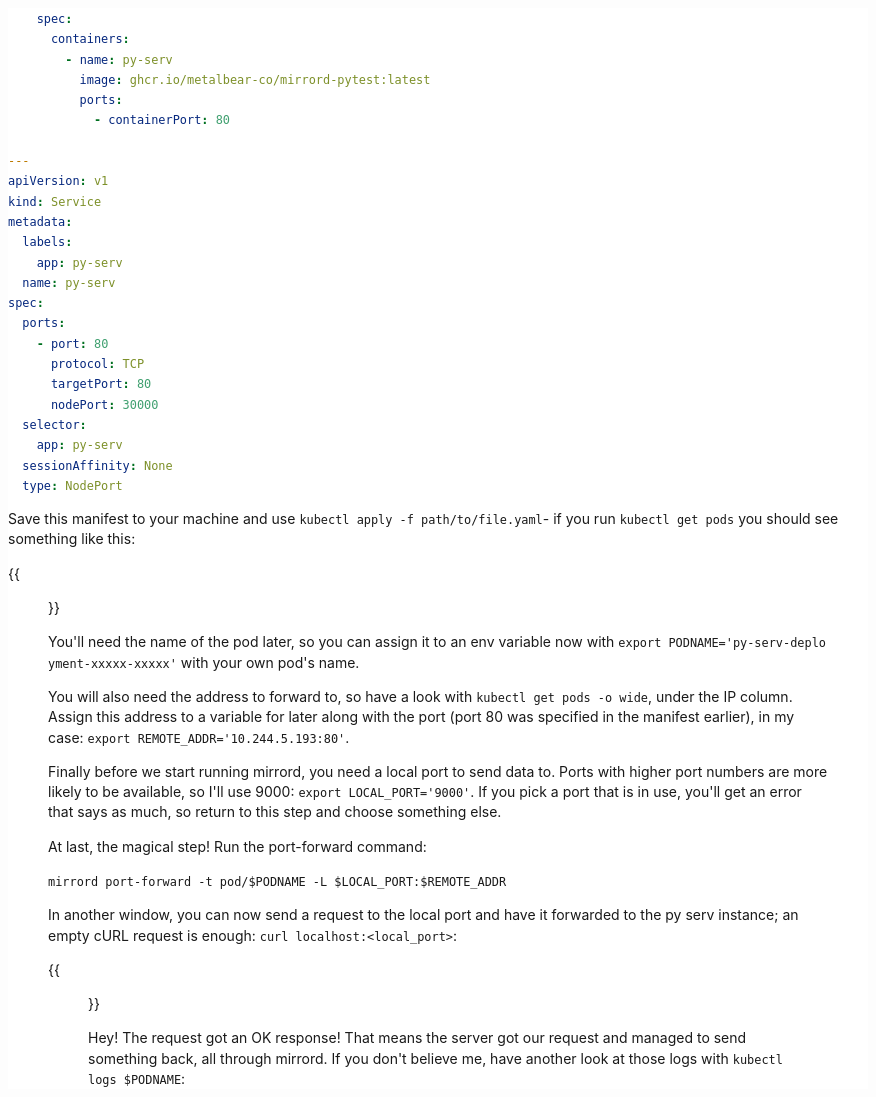 ```yaml
    spec:
      containers:
        - name: py-serv
          image: ghcr.io/metalbear-co/mirrord-pytest:latest
          ports:
            - containerPort: 80

---
apiVersion: v1
kind: Service
metadata:
  labels:
    app: py-serv
  name: py-serv
spec:
  ports:
    - port: 80
      protocol: TCP
      targetPort: 80
      nodePort: 30000
  selector:
    app: py-serv
  sessionAffinity: None
  type: NodePort
```

Save this manifest to your machine and use `kubectl apply -f path/to/file.yaml`- if you run `kubectl get pods` you should see something like this:

{{<figure src="kubectl-get-pods.png" alt="terminal output for the command kubectl get pods" height="100%" width="100%">}}

You'll need the name of the pod later, so you can assign it to an env variable now with `export PODNAME='py-serv-deployment-xxxxx-xxxxx'` with your own pod's name.

You will also need the address to forward to, so have a look with `kubectl get pods -o wide`, under the IP column. Assign this address to a variable for later along with the port (port 80 was specified in the manifest earlier), in my case: `export REMOTE_ADDR='10.244.5.193:80'`.

Finally before we start running mirrord, you need a local port to send data to. Ports with higher port numbers are more likely to be available, so I'll use 9000: `export LOCAL_PORT='9000'`. If you pick a port that is in use, you'll get an error that says as much, so return to this step and choose something else.

At last, the magical step! Run the port-forward command:

`mirrord port-forward -t pod/$PODNAME -L $LOCAL_PORT:$REMOTE_ADDR`

In another window, you can now send a request to the local port and have it forwarded to the py serv instance; an empty cURL request is enough: `curl localhost:<local_port>`:

{{<figure src="curl-localhost.png" alt="terminal output for the command curl localhost:$LOCAL_PORT" height="100%" width="100%">}}

Hey! The request got an OK response! That means the server got our request and managed to send something back, all through mirrord. If you don't believe me, have another look at those logs with `kubectl logs $PODNAME`:
